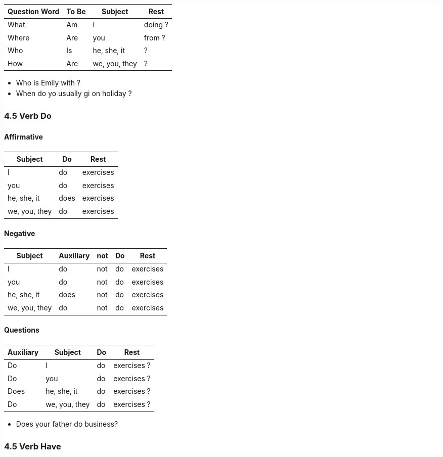 | Question Word | To Be | Subject       | Rest    |
| ------------- | ----- | ------------- | ------- |
| What          | Am    | I             | doing ? |
| Where         | Are   | you           | from  ? |
| Who           | Is    | he, she, it   | ?       |
| How           | Are   | we, you, they | ?       |

* Who is Emily with ?
* When do yo usually gi on holiday ?

### 4.5 Verb Do

#### Affirmative

| Subject       | Do   | Rest      |
| ------------- | ---- | --------- |
| I             | do   | exercises |
| you           | do   | exercises |
| he, she, it   | does | exercises |
| we, you, they | do   | exercises |

#### Negative

| Subject       | Auxiliary | not | Do  | Rest      |
| ------------- | --------- | --- | --- | --------- |
| I             | do        | not | do  | exercises |
| you           | do        | not | do  | exercises |
| he, she, it   | does      | not | do  | exercises |
| we, you, they | do        | not | do  | exercises |

#### Questions

| Auxiliary | Subject       | Do  | Rest        |
| --------- | ------------- | --- | ----------- |
| Do        | I             | do  | exercises ? |
| Do        | you           | do  | exercises ? |
| Does      | he, she, it   | do  | exercises ? |
| Do        | we, you, they | do  | exercises ? |

* Does your father do business?

### 4.5 Verb Have
